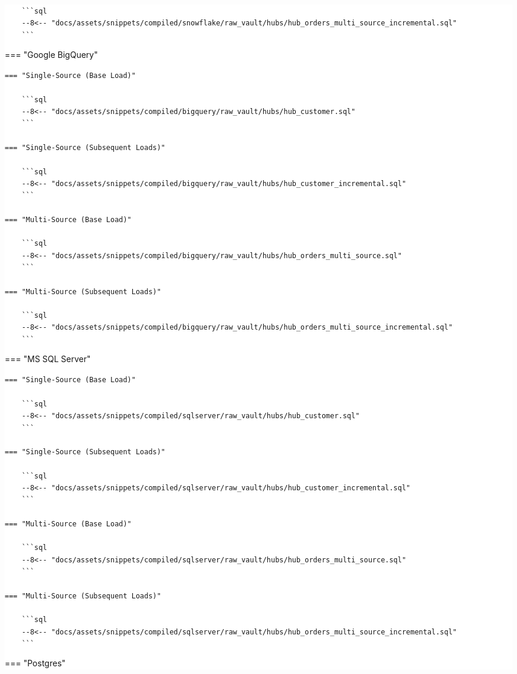         ```sql
        --8<-- "docs/assets/snippets/compiled/snowflake/raw_vault/hubs/hub_orders_multi_source_incremental.sql"
        ```

=== "Google BigQuery"

    === "Single-Source (Base Load)"
    
        ```sql
        --8<-- "docs/assets/snippets/compiled/bigquery/raw_vault/hubs/hub_customer.sql"
        ```
    
    === "Single-Source (Subsequent Loads)"
    
        ```sql
        --8<-- "docs/assets/snippets/compiled/bigquery/raw_vault/hubs/hub_customer_incremental.sql"
        ```
    
    === "Multi-Source (Base Load)"

        ```sql
        --8<-- "docs/assets/snippets/compiled/bigquery/raw_vault/hubs/hub_orders_multi_source.sql"
        ```
    
    === "Multi-Source (Subsequent Loads)"
 
        ```sql
        --8<-- "docs/assets/snippets/compiled/bigquery/raw_vault/hubs/hub_orders_multi_source_incremental.sql"
        ```

=== "MS SQL Server"

    === "Single-Source (Base Load)"
    
        ```sql
        --8<-- "docs/assets/snippets/compiled/sqlserver/raw_vault/hubs/hub_customer.sql"
        ```
    
    === "Single-Source (Subsequent Loads)"
    
        ```sql
        --8<-- "docs/assets/snippets/compiled/sqlserver/raw_vault/hubs/hub_customer_incremental.sql"
        ```
    
    === "Multi-Source (Base Load)"

        ```sql
        --8<-- "docs/assets/snippets/compiled/sqlserver/raw_vault/hubs/hub_orders_multi_source.sql"
        ```
    
    === "Multi-Source (Subsequent Loads)"
 
        ```sql
        --8<-- "docs/assets/snippets/compiled/sqlserver/raw_vault/hubs/hub_orders_multi_source_incremental.sql"
        ```

=== "Postgres"
